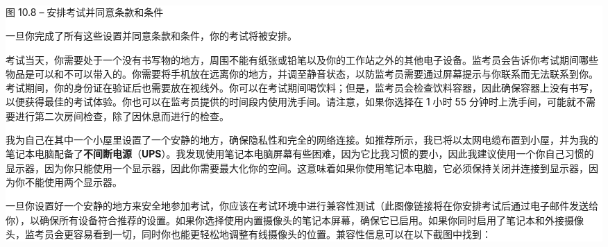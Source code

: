 图 10.8 – 安排考试并同意条款和条件

一旦你完成了所有这些设置并同意条款和条件，你的考试将被安排。

考试当天，你需要处于一个没有书写物的地方，周围不能有纸张或铅笔以及你的工作站之外的其他电子设备。监考员会告诉你考试期间哪些物品是可以和不可以带入的。你需要将手机放在远离你的地方，并调至静音状态，以防监考员需要通过屏幕提示与你联系而无法联系到你。考试期间，你的身份证在验证后也需要放在视线外。你可以在考试期间喝饮料；但是，监考员会检查饮料容器，因此确保容器上没有书写，以便获得最佳的考试体验。你也可以在监考员提供的时间段内使用洗手间。请注意，如果你选择在 1 小时 55 分钟时上洗手间，可能就不需要进行第二次房间检查，除了因休息而进行的检查。

我为自己在其中一个小屋里设置了一个安静的地方，确保隐私性和完全的网络连接。如推荐所示，我已将以太网电缆布置到小屋，并为我的笔记本电脑配备了**不间断电源**（**UPS**）。我发现使用笔记本电脑屏幕有些困难，因为它比我习惯的要小，因此我建议使用一个你自己习惯的显示器，因为你只能使用一个显示器，因此你需要最大化你的空间。这意味着如果你使用笔记本电脑，它必须保持关闭并连接到显示器，因为你不能使用两个显示器。

一旦你设置好一个安静的地方来安全地参加考试，你应该在考试环境中进行兼容性测试（此图像链接将在你安排考试后通过电子邮件发送给你），以确保所有设备符合推荐的设置。如果你选择使用内置摄像头的笔记本屏幕，确保它已启用。如果你同时启用了笔记本和外接摄像头，监考员会更容易看到一切，同时你也能更轻松地调整有线摄像头的位置。兼容性信息可以在以下截图中找到：
